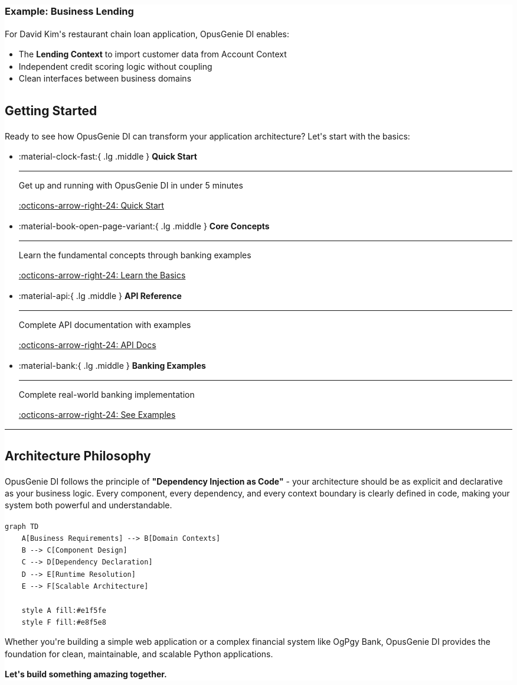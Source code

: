 ### Example: Business Lending

For David Kim's restaurant chain loan application, OpusGenie DI enables:

- The **Lending Context** to import customer data from Account Context
- Independent credit scoring logic without coupling
- Clean interfaces between business domains

## Getting Started

Ready to see how OpusGenie DI can transform your application architecture? Let's start with the basics:

<div class="grid cards" markdown>

-   :material-clock-fast:{ .lg .middle } **Quick Start**

    ---

    Get up and running with OpusGenie DI in under 5 minutes

    [:octicons-arrow-right-24: Quick Start](getting-started/quickstart.md)

-   :material-book-open-page-variant:{ .lg .middle } **Core Concepts**

    ---

    Learn the fundamental concepts through banking examples

    [:octicons-arrow-right-24: Learn the Basics](core-concepts/dependency-injection.md)

-   :material-api:{ .lg .middle } **API Reference**

    ---

    Complete API documentation with examples

    [:octicons-arrow-right-24: API Docs](api/core.md)

-   :material-bank:{ .lg .middle } **Banking Examples**

    ---

    Complete real-world banking implementation

    [:octicons-arrow-right-24: See Examples](examples/banking-architecture.md)

</div>

---

## Architecture Philosophy

OpusGenie DI follows the principle of **"Dependency Injection as Code"** - your architecture should be as explicit and declarative as your business logic. Every component, every dependency, and every context boundary is clearly defined in code, making your system both powerful and understandable.

```mermaid
graph TD
    A[Business Requirements] --> B[Domain Contexts]
    B --> C[Component Design]
    C --> D[Dependency Declaration]
    D --> E[Runtime Resolution]
    E --> F[Scalable Architecture]
    
    style A fill:#e1f5fe
    style F fill:#e8f5e8
```

Whether you're building a simple web application or a complex financial system like OgPgy Bank, OpusGenie DI provides the foundation for clean, maintainable, and scalable Python applications.

**Let's build something amazing together.**